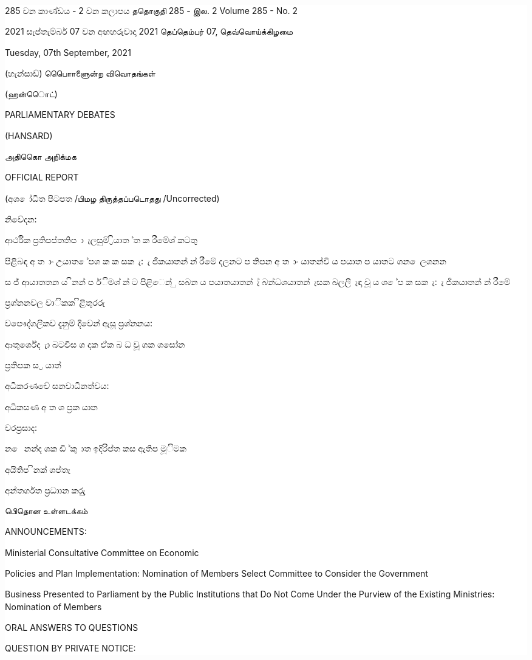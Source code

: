 285 වන කාණ්ඩය - 2 වන කලාපය ததொகுதி 285 - இல. 2 Volume 285 - No. 2

2021 සැප්තැම්බර් 07 වන අඟහරුවාදා 2021 தெப்தெம்பர் 07, தெவ்வொய்க்கிழமை

Tuesday, 07th September, 2021

(හැන්සාඩ්) பொெொளுைன்ற விவொதங்கள்

(ஹன்ெொட்)

PARLIAMENTARY DEBATES

(HANSARD)

அதிகொெ அறிக்மக

OFFICIAL REPORT

(අශ ෝධිත පිටපත /பிமழ திருத்தப்படொதது /Uncorrected)

නිවේදන:

ආර්ථික ප්‍රතිපප්තතිප ා ැලසුම් ්‍රියාත ්ත ක රීමේශ් කටතු

පිළිබඳ අ ත‍ ාං උයාත ේපශ ක ක සක ැ: ැ ජිකයාතන් න් රීමේ දලනට ප තිපන අ ත‍ ාං යාතන්වි ය පයාත ප යාතට ශන ෙලශනන

ස ජ්‍‍ ආයාතතන ය ිනන් ප ර්ිමශ් න් ට පිළිෙන් ු සබන ය පයාතයාතන් ැ් බන්ධශයාතන් ැසක බලලී ැඳා වූ ය ශ ේප ක සක ැ: ැ ජිකයාතන් න් රීමේ

ප්‍රශ්නනවල වාිකක ිළිතුරරු

වපෞද්ගලිකව දැනුම් දීවෙන් ඇසූ ප්‍රශ්නනය:

ආතුර්ශේද ැා බටවිස ශ දක ඒක බ ධ වූ ශක ශසෝන

ප්‍රතිපක ස ්‍ර යාත්

අධිකරණවේ සනවාධීනත්වය:

අධිකසණ අ ත‍ ශ ප්‍රක යාත

වරප්‍රසාද:

න ෙ නන්ද ශක ඩි ්කු ාත ඉදිරිප්ත කස ඇතිප මූිමක

අයිතිප ිනක් ශප්තැ

අන්තර්ගත ප්‍රධාාන කරුු

பிெதொன உள்ளடக்கம்

ANNOUNCEMENTS:

Ministerial Consultative Committee on Economic

Policies and Plan Implementation: Nomination of Members Select Committee to Consider the Government

Business Presented to Parliament by the Public Institutions that Do Not Come Under the Purview of the Existing Ministries: Nomination of Members

ORAL ANSWERS TO QUESTIONS

QUESTION BY PRIVATE NOTICE:
